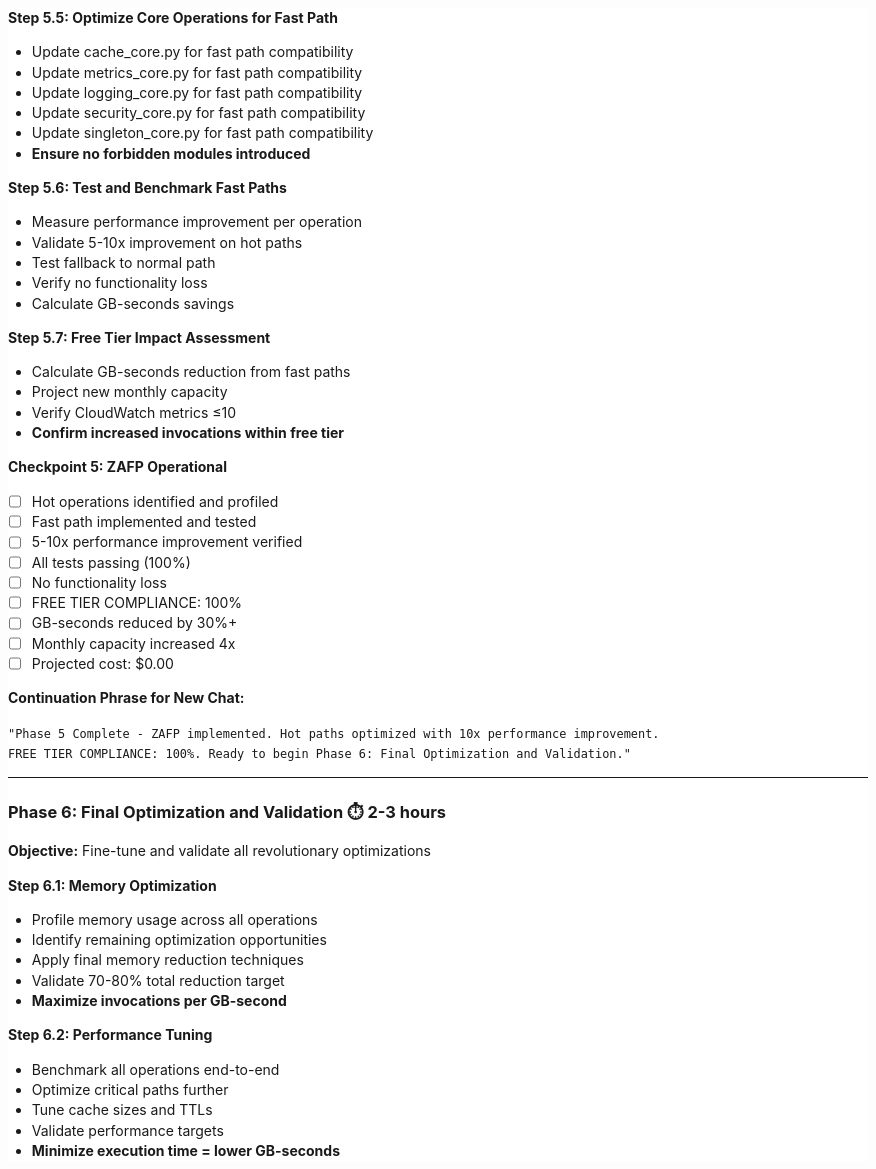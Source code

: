 **Step 5.5: Optimize Core Operations for Fast Path**
- Update cache_core.py for fast path compatibility
- Update metrics_core.py for fast path compatibility
- Update logging_core.py for fast path compatibility
- Update security_core.py for fast path compatibility
- Update singleton_core.py for fast path compatibility
- **Ensure no forbidden modules introduced**

**Step 5.6: Test and Benchmark Fast Paths**
- Measure performance improvement per operation
- Validate 5-10x improvement on hot paths
- Test fallback to normal path
- Verify no functionality loss
- Calculate GB-seconds savings

**Step 5.7: Free Tier Impact Assessment**
- Calculate GB-seconds reduction from fast paths
- Project new monthly capacity
- Verify CloudWatch metrics ≤10
- **Confirm increased invocations within free tier**

**Checkpoint 5: ZAFP Operational**
- [ ] Hot operations identified and profiled
- [ ] Fast path implemented and tested
- [ ] 5-10x performance improvement verified
- [ ] All tests passing (100%)
- [ ] No functionality loss
- [ ] FREE TIER COMPLIANCE: 100%
- [ ] GB-seconds reduced by 30%+
- [ ] Monthly capacity increased 4x
- [ ] Projected cost: $0.00

**Continuation Phrase for New Chat:**
```
"Phase 5 Complete - ZAFP implemented. Hot paths optimized with 10x performance improvement. 
FREE TIER COMPLIANCE: 100%. Ready to begin Phase 6: Final Optimization and Validation."
```

---

### Phase 6: Final Optimization and Validation ⏱️ 2-3 hours

**Objective:** Fine-tune and validate all revolutionary optimizations

**Step 6.1: Memory Optimization**
- Profile memory usage across all operations
- Identify remaining optimization opportunities
- Apply final memory reduction techniques
- Validate 70-80% total reduction target
- **Maximize invocations per GB-second**

**Step 6.2: Performance Tuning**
- Benchmark all operations end-to-end
- Optimize critical paths further
- Tune cache sizes and TTLs
- Validate performance targets
- **Minimize execution time = lower GB-seconds**
